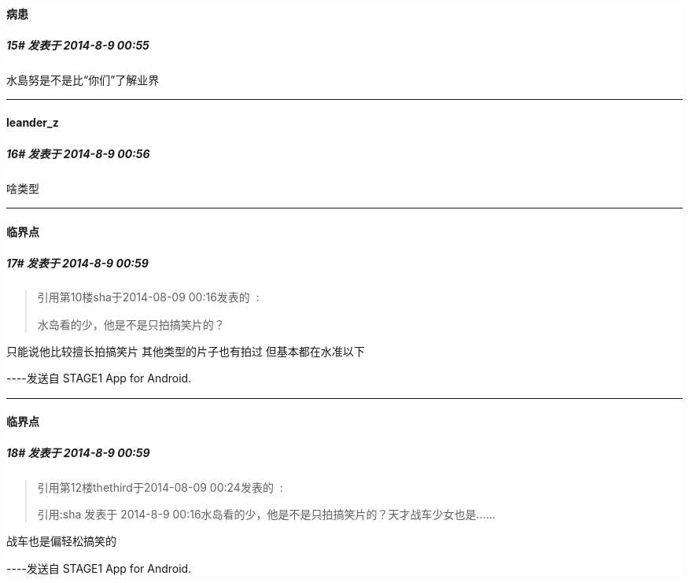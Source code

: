 ####  病患  
##### 15#       发表于 2014-8-9 00:55





水島努是不是比“你们”了解业界







-----

####  leander_z  
##### 16#       发表于 2014-8-9 00:56




啥类型







-----

####  临界点  
##### 17#       发表于 2014-8-9 00:59



<blockquote>引用第10楼sha于2014-08-09 00:16发表的  :

水岛看的少，他是不是只拍搞笑片的？</blockquote>
只能说他比较擅长拍搞笑片 其他类型的片子也有拍过 但基本都在水准以下


----发送自 STAGE1 App for Android.







-----

####  临界点  
##### 18#       发表于 2014-8-9 00:59



<blockquote>引用第12楼thethird于2014-08-09 00:24发表的  :

引用:sha 发表于 2014-8-9 00:16水岛看的少，他是不是只拍搞笑片的？天才战车少女也是......</blockquote>
战车也是偏轻松搞笑的


----发送自 STAGE1 App for Android.


